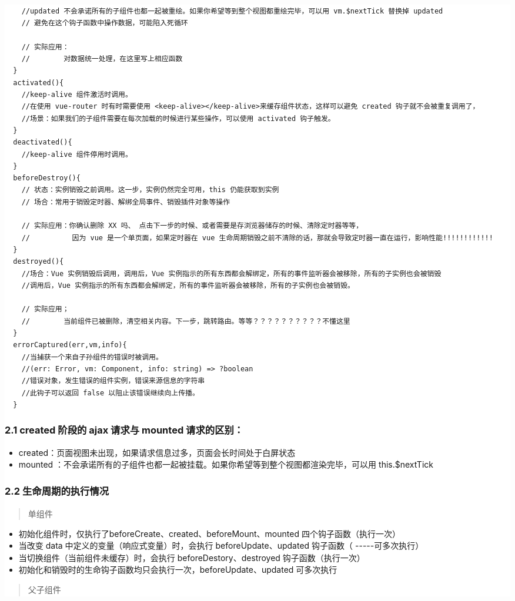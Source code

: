 ```JS
    //updated 不会承诺所有的子组件也都一起被重绘。如果你希望等到整个视图都重绘完毕，可以用 vm.$nextTick 替换掉 updated
    // 避免在这个钩子函数中操作数据，可能陷入死循环

    // 实际应用：
    //        对数据统一处理，在这里写上相应函数
  }
  activated(){
    //keep-alive 组件激活时调用。
    //在使用 vue-router 时有时需要使用 <keep-alive></keep-alive>来缓存组件状态，这样可以避免 created 钩子就不会被重复调用了，
    //场景：如果我们的子组件需要在每次加载的时候进行某些操作，可以使用 activated 钩子触发。
  }
  deactivated(){
    //keep-alive 组件停用时调用。
  }
  beforeDestroy(){
    // 状态：实例销毁之前调用。这一步，实例仍然完全可用，this 仍能获取到实例
    // 场合：常用于销毁定时器、解绑全局事件、销毁插件对象等操作

    // 实际应用：你确认删除 XX 吗、 点击下一步的时候、或者需要是存浏览器储存的时候、清除定时器等等，
    //          因为 vue 是一个单页面，如果定时器在 vue 生命周期销毁之前不清除的话，那就会导致定时器一直在运行，影响性能!!!!!!!!!!!!
  }
  destroyed(){
    //场合：Vue 实例销毁后调用，调用后，Vue 实例指示的所有东西都会解绑定，所有的事件监听器会被移除，所有的子实例也会被销毁
    //调用后，Vue 实例指示的所有东西都会解绑定，所有的事件监听器会被移除，所有的子实例也会被销毁。

    // 实际应用；
    //        当前组件已被删除，清空相关内容。下一步，跳转路由。等等？？？？？？？？？？不懂这里
  }
  errorCaptured(err,vm,info){
    //当捕获一个来自子孙组件的错误时被调用。
    //(err: Error, vm: Component, info: string) => ?boolean
    //错误对象，发生错误的组件实例，错误来源信息的字符串
    //此钩子可以返回 false 以阻止该错误继续向上传播。
  }
```

### 2.1 created 阶段的 ajax 请求与 mounted 请求的区别：

* created：页面视图未出现，如果请求信息过多，页面会长时间处于白屏状态
* mounted ：不会承诺所有的子组件也都一起被挂载。如果你希望等到整个视图都渲染完毕，可以用 this.$nextTick

### 2.2 生命周期的执行情况

>单组件

* 初始化组件时，仅执行了beforeCreate、created、beforeMount、mounted 四个钩子函数（执行一次）
* 当改变 data 中定义的变量（响应式变量）时，会执行 beforeUpdate、updated 钩子函数（ -----可多次执行）
* 当切换组件（当前组件未缓存）时，会执行 beforeDestory、destroyed        钩子函数（执行一次）
* 初始化和销毁时的生命钩子函数均只会执行一次，beforeUpdate、updated 可多次执行

>父子组件
